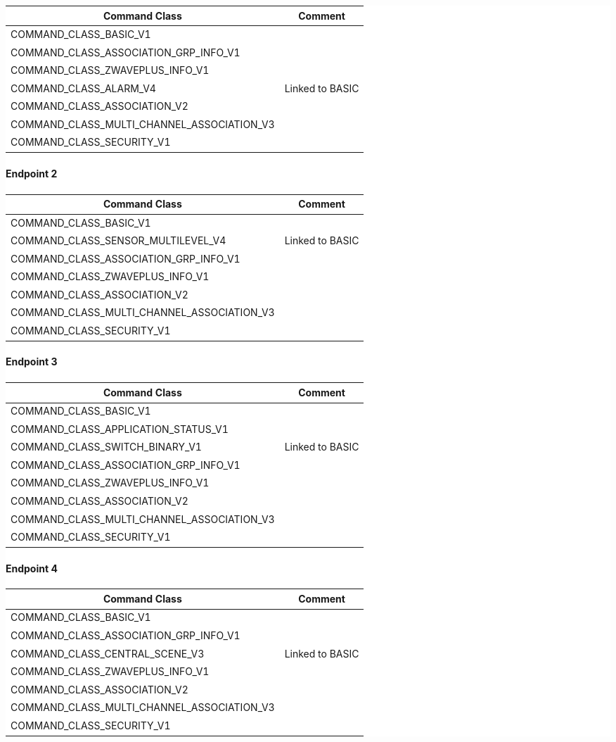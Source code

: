 | Command Class | Comment |
|---------------|---------|
| COMMAND_CLASS_BASIC_V1| |
| COMMAND_CLASS_ASSOCIATION_GRP_INFO_V1| |
| COMMAND_CLASS_ZWAVEPLUS_INFO_V1| |
| COMMAND_CLASS_ALARM_V4| Linked to BASIC|
| COMMAND_CLASS_ASSOCIATION_V2| |
| COMMAND_CLASS_MULTI_CHANNEL_ASSOCIATION_V3| |
| COMMAND_CLASS_SECURITY_V1| |
#### Endpoint 2

| Command Class | Comment |
|---------------|---------|
| COMMAND_CLASS_BASIC_V1| |
| COMMAND_CLASS_SENSOR_MULTILEVEL_V4| Linked to BASIC|
| COMMAND_CLASS_ASSOCIATION_GRP_INFO_V1| |
| COMMAND_CLASS_ZWAVEPLUS_INFO_V1| |
| COMMAND_CLASS_ASSOCIATION_V2| |
| COMMAND_CLASS_MULTI_CHANNEL_ASSOCIATION_V3| |
| COMMAND_CLASS_SECURITY_V1| |
#### Endpoint 3

| Command Class | Comment |
|---------------|---------|
| COMMAND_CLASS_BASIC_V1| |
| COMMAND_CLASS_APPLICATION_STATUS_V1| |
| COMMAND_CLASS_SWITCH_BINARY_V1| Linked to BASIC|
| COMMAND_CLASS_ASSOCIATION_GRP_INFO_V1| |
| COMMAND_CLASS_ZWAVEPLUS_INFO_V1| |
| COMMAND_CLASS_ASSOCIATION_V2| |
| COMMAND_CLASS_MULTI_CHANNEL_ASSOCIATION_V3| |
| COMMAND_CLASS_SECURITY_V1| |
#### Endpoint 4

| Command Class | Comment |
|---------------|---------|
| COMMAND_CLASS_BASIC_V1| |
| COMMAND_CLASS_ASSOCIATION_GRP_INFO_V1| |
| COMMAND_CLASS_CENTRAL_SCENE_V3| Linked to BASIC|
| COMMAND_CLASS_ZWAVEPLUS_INFO_V1| |
| COMMAND_CLASS_ASSOCIATION_V2| |
| COMMAND_CLASS_MULTI_CHANNEL_ASSOCIATION_V3| |
| COMMAND_CLASS_SECURITY_V1| |
